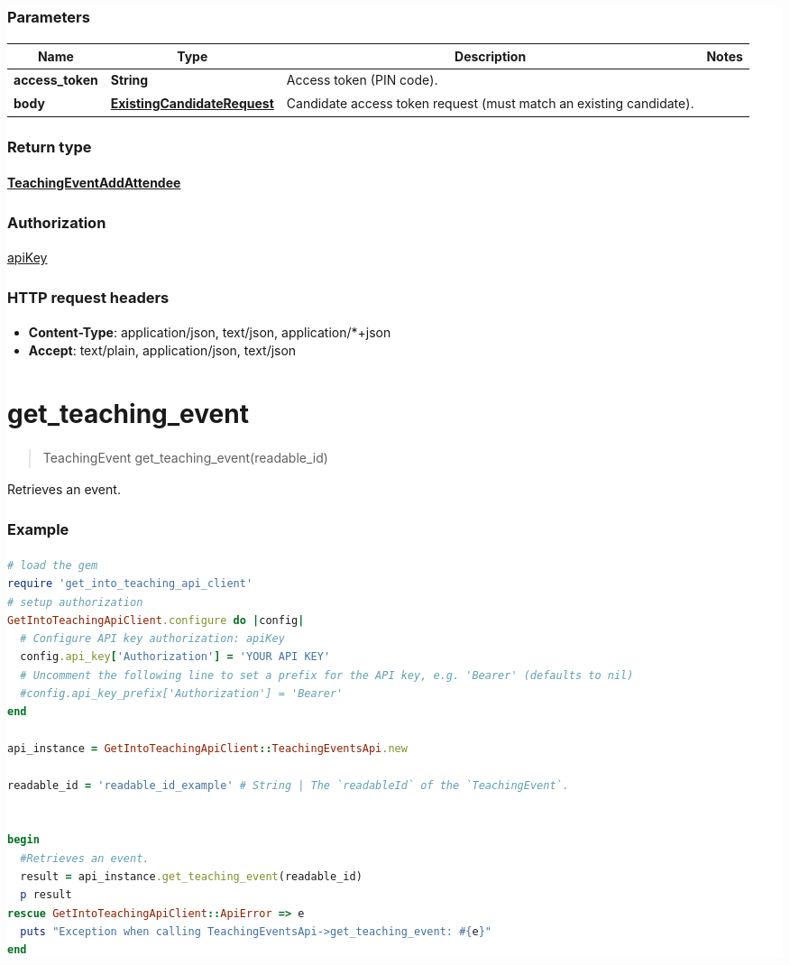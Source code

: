 ### Parameters

Name | Type | Description  | Notes
------------- | ------------- | ------------- | -------------
 **access_token** | **String**| Access token (PIN code). | 
 **body** | [**ExistingCandidateRequest**](ExistingCandidateRequest.md)| Candidate access token request (must match an existing candidate). | 

### Return type

[**TeachingEventAddAttendee**](TeachingEventAddAttendee.md)

### Authorization

[apiKey](../README.md#apiKey)

### HTTP request headers

 - **Content-Type**: application/json, text/json, application/*+json
 - **Accept**: text/plain, application/json, text/json



# **get_teaching_event**
> TeachingEvent get_teaching_event(readable_id)

Retrieves an event.

### Example
```ruby
# load the gem
require 'get_into_teaching_api_client'
# setup authorization
GetIntoTeachingApiClient.configure do |config|
  # Configure API key authorization: apiKey
  config.api_key['Authorization'] = 'YOUR API KEY'
  # Uncomment the following line to set a prefix for the API key, e.g. 'Bearer' (defaults to nil)
  #config.api_key_prefix['Authorization'] = 'Bearer'
end

api_instance = GetIntoTeachingApiClient::TeachingEventsApi.new

readable_id = 'readable_id_example' # String | The `readableId` of the `TeachingEvent`.


begin
  #Retrieves an event.
  result = api_instance.get_teaching_event(readable_id)
  p result
rescue GetIntoTeachingApiClient::ApiError => e
  puts "Exception when calling TeachingEventsApi->get_teaching_event: #{e}"
end
```
